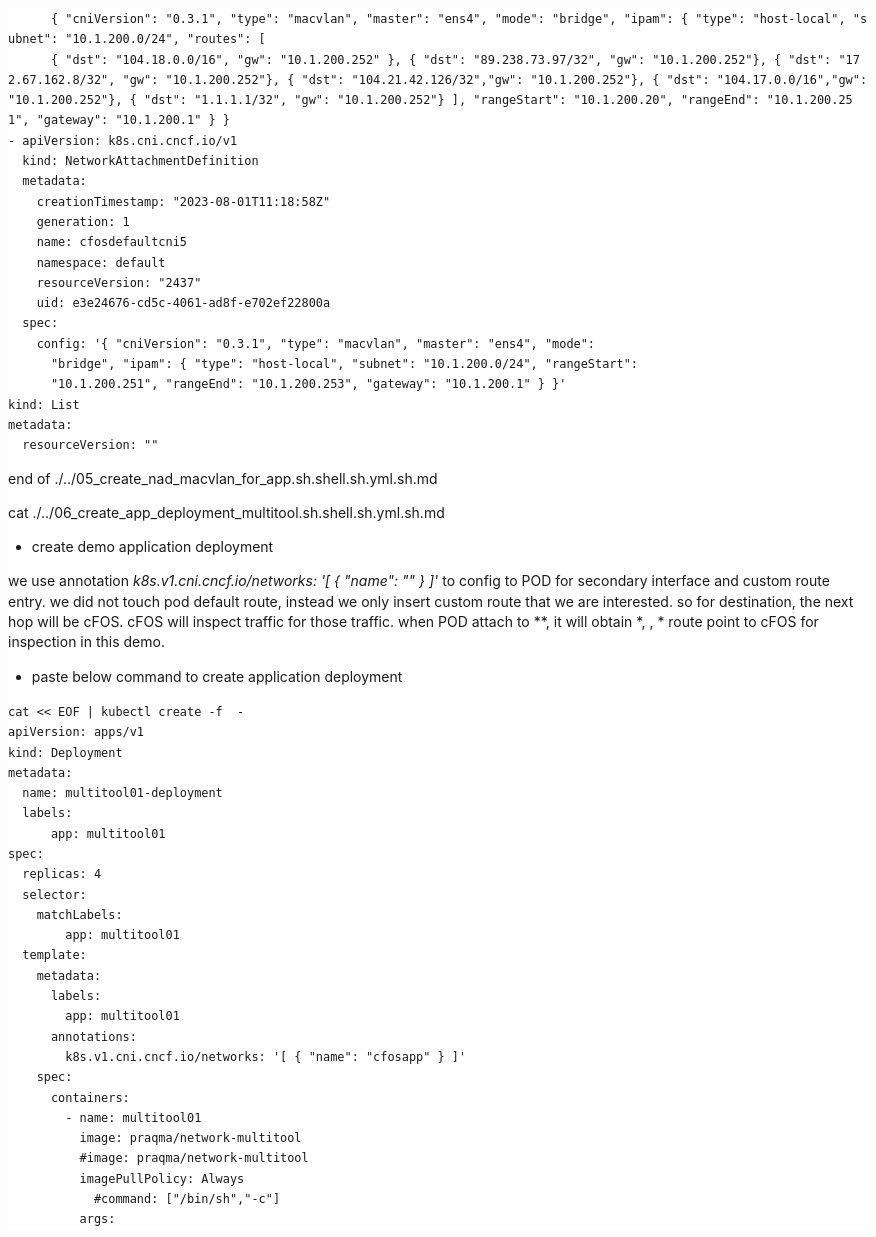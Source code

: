 ```
      { "cniVersion": "0.3.1", "type": "macvlan", "master": "ens4", "mode": "bridge", "ipam": { "type": "host-local", "subnet": "10.1.200.0/24", "routes": [
      { "dst": "104.18.0.0/16", "gw": "10.1.200.252" }, { "dst": "89.238.73.97/32", "gw": "10.1.200.252"}, { "dst": "172.67.162.8/32", "gw": "10.1.200.252"}, { "dst": "104.21.42.126/32","gw": "10.1.200.252"}, { "dst": "104.17.0.0/16","gw": "10.1.200.252"}, { "dst": "1.1.1.1/32", "gw": "10.1.200.252"} ], "rangeStart": "10.1.200.20", "rangeEnd": "10.1.200.251", "gateway": "10.1.200.1" } }
- apiVersion: k8s.cni.cncf.io/v1
  kind: NetworkAttachmentDefinition
  metadata:
    creationTimestamp: "2023-08-01T11:18:58Z"
    generation: 1
    name: cfosdefaultcni5
    namespace: default
    resourceVersion: "2437"
    uid: e3e24676-cd5c-4061-ad8f-e702ef22800a
  spec:
    config: '{ "cniVersion": "0.3.1", "type": "macvlan", "master": "ens4", "mode":
      "bridge", "ipam": { "type": "host-local", "subnet": "10.1.200.0/24", "rangeStart":
      "10.1.200.251", "rangeEnd": "10.1.200.253", "gateway": "10.1.200.1" } }'
kind: List
metadata:
  resourceVersion: ""
```
end of ./../05_create_nad_macvlan_for_app.sh.shell.sh.yml.sh.md


cat ./../06_create_app_deployment_multitool.sh.shell.sh.yml.sh.md


- create demo application deployment


we use annotation *k8s.v1.cni.cncf.io/networks: '[ { "name": "" } ]'* to config to POD for secondary interface and custom route entry.
we did not touch pod default route, instead we only insert custom route that we are interested. so for destination, the next hop will be cFOS. cFOS will inspect traffic for those traffic.
when POD attach to **, it will obtain *, , *  route point to cFOS for inspection in this demo. 

- paste below command to create application deployment

```
cat << EOF | kubectl create -f  -
apiVersion: apps/v1
kind: Deployment
metadata:
  name: multitool01-deployment
  labels:
      app: multitool01
spec:
  replicas: 4
  selector:
    matchLabels:
        app: multitool01
  template:
    metadata:
      labels:
        app: multitool01
      annotations:
        k8s.v1.cni.cncf.io/networks: '[ { "name": "cfosapp" } ]'
    spec:
      containers:
        - name: multitool01
          image: praqma/network-multitool
          #image: praqma/network-multitool
          imagePullPolicy: Always
            #command: ["/bin/sh","-c"]
          args:
```